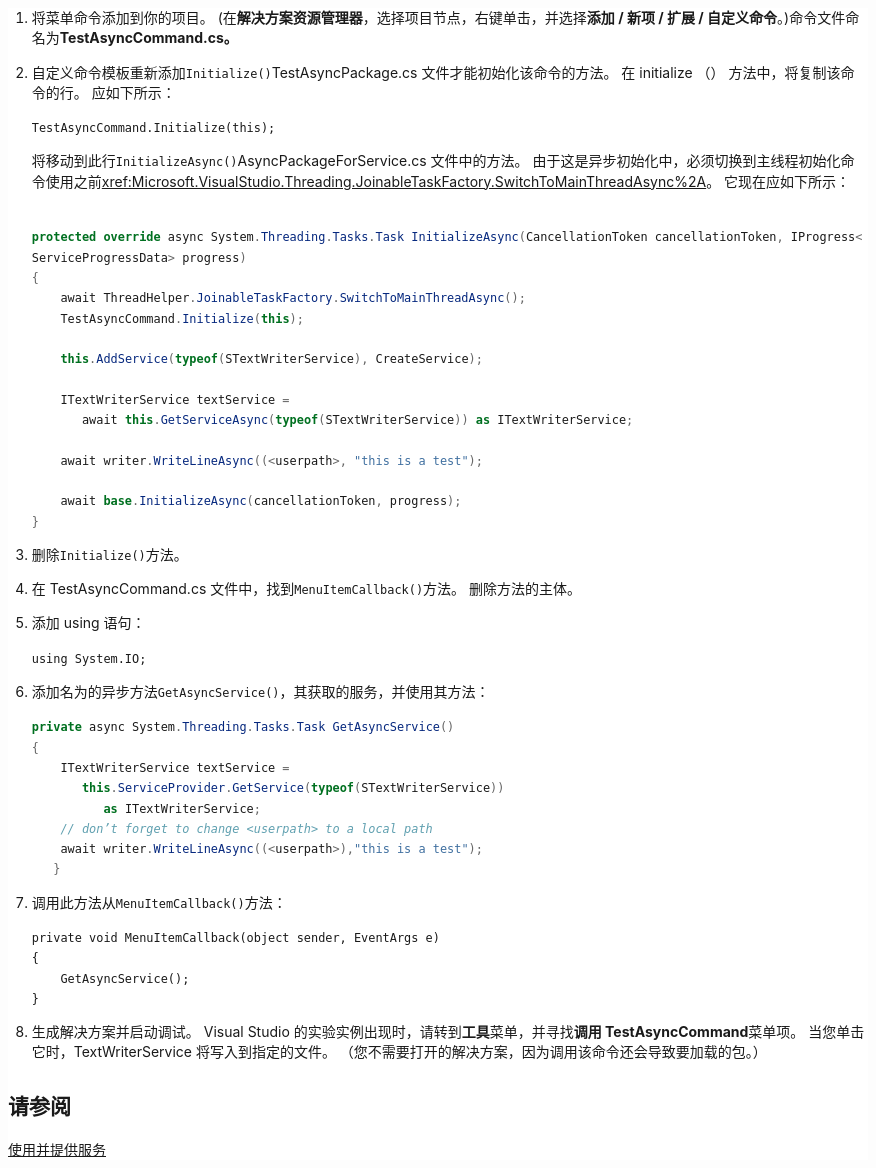 1. 将菜单命令添加到你的项目。 (在**解决方案资源管理器**，选择项目节点，右键单击，并选择**添加 / 新项 / 扩展 / 自定义命令**。)命令文件命名为**TestAsyncCommand.cs。**

2. 自定义命令模板重新添加`Initialize()`TestAsyncPackage.cs 文件才能初始化该命令的方法。 在 initialize （） 方法中，将复制该命令的行。 应如下所示：

    ```
    TestAsyncCommand.Initialize(this);
    ```

     将移动到此行`InitializeAsync()`AsyncPackageForService.cs 文件中的方法。 由于这是异步初始化中，必须切换到主线程初始化命令使用之前<xref:Microsoft.VisualStudio.Threading.JoinableTaskFactory.SwitchToMainThreadAsync%2A>。 它现在应如下所示：

    ```csharp

    protected override async System.Threading.Tasks.Task InitializeAsync(CancellationToken cancellationToken, IProgress<ServiceProgressData> progress)
    {
        await ThreadHelper.JoinableTaskFactory.SwitchToMainThreadAsync();
        TestAsyncCommand.Initialize(this);

        this.AddService(typeof(STextWriterService), CreateService);

        ITextWriterService textService =
           await this.GetServiceAsync(typeof(STextWriterService)) as ITextWriterService;

        await writer.WriteLineAsync((<userpath>, "this is a test");

        await base.InitializeAsync(cancellationToken, progress);
    }

    ```

3. 删除`Initialize()`方法。

4. 在 TestAsyncCommand.cs 文件中，找到`MenuItemCallback()`方法。 删除方法的主体。

5. 添加 using 语句：

    ```
    using System.IO;
    ```

6. 添加名为的异步方法`GetAsyncService()`，其获取的服务，并使用其方法：

    ```csharp
    private async System.Threading.Tasks.Task GetAsyncService()
    {
        ITextWriterService textService =
           this.ServiceProvider.GetService(typeof(STextWriterService))
              as ITextWriterService;
        // don’t forget to change <userpath> to a local path
        await writer.WriteLineAsync((<userpath>),"this is a test");
       }

    ```

7. 调用此方法从`MenuItemCallback()`方法：

    ```
    private void MenuItemCallback(object sender, EventArgs e)
    {
        GetAsyncService();
    }

    ```

8. 生成解决方案并启动调试。 Visual Studio 的实验实例出现时，请转到**工具**菜单，并寻找**调用 TestAsyncCommand**菜单项。 当您单击它时，TextWriterService 将写入到指定的文件。 （您不需要打开的解决方案，因为调用该命令还会导致要加载的包。）

## <a name="see-also"></a>请参阅
 [使用并提供服务](../extensibility/using-and-providing-services.md)
